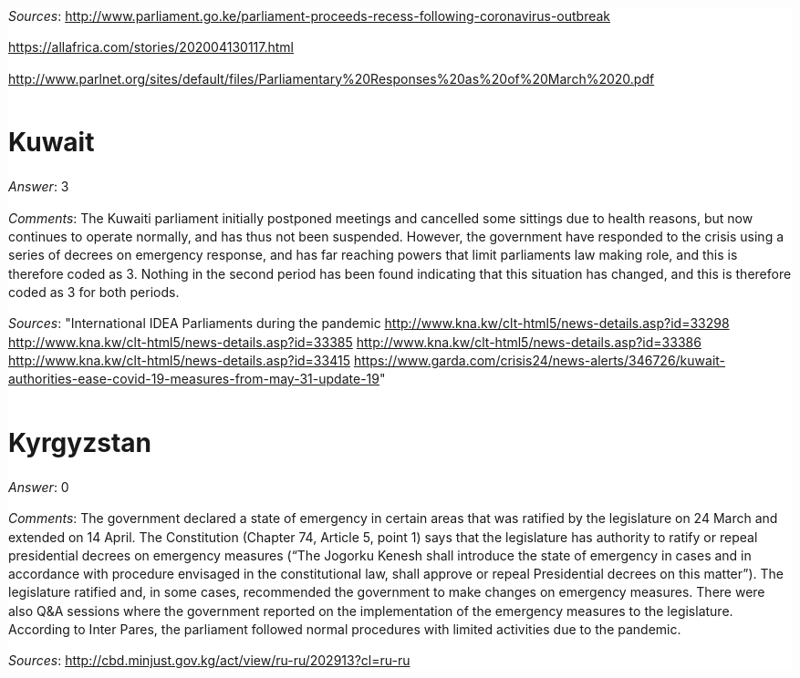 *Sources*:
 http://www.parliament.go.ke/parliament-proceeds-recess-following-coronavirus-outbreak

https://allafrica.com/stories/202004130117.html

http://www.parlnet.org/sites/default/files/Parliamentary%20Responses%20as%20of%20March%2020.pdf





# Kuwait 
*Answer*: 3 

*Comments*:
 The Kuwaiti parliament initially postponed meetings and cancelled some sittings due to health reasons, but now continues to operate normally, and has thus not been suspended. However, the government have responded to the crisis using a series of decrees on emergency response, and has far reaching powers that limit parliaments law making role, and this is therefore coded as 3. Nothing in the second period has been found indicating that this situation has changed, and this is therefore coded as 3 for both periods. 

*Sources*:
 "International
IDEA
Parliaments
during
the
pandemic
http://www.kna.kw/clt-html5/news-details.asp?id=33298
http://www.kna.kw/clt-html5/news-details.asp?id=33385
http://www.kna.kw/clt-html5/news-details.asp?id=33386
http://www.kna.kw/clt-html5/news-details.asp?id=33415
https://www.garda.com/crisis24/news-alerts/346726/kuwait-authorities-ease-covid-19-measures-from-may-31-update-19"



# Kyrgyzstan 
*Answer*: 0 

*Comments*:
 The government declared a state of emergency in certain areas that was ratified by the legislature on 24 March and extended on 14 April. The Constitution (Chapter 74, Article 5, point 1) says that the legislature has authority to ratify or repeal presidential decrees on emergency measures (“The Jogorku Kenesh shall introduce the state of emergency in cases and in accordance with procedure envisaged in the constitutional law, shall approve or repeal Presidential decrees on this matter”). The legislature ratified and, in some cases, recommended the government to make changes on emergency measures. There were also Q&A sessions where the government reported on the implementation of the emergency measures to the legislature. According to Inter Pares, the parliament followed normal procedures with limited activities due to the pandemic.
 

*Sources*:
 http://cbd.minjust.gov.kg/act/view/ru-ru/202913?cl=ru-ru
